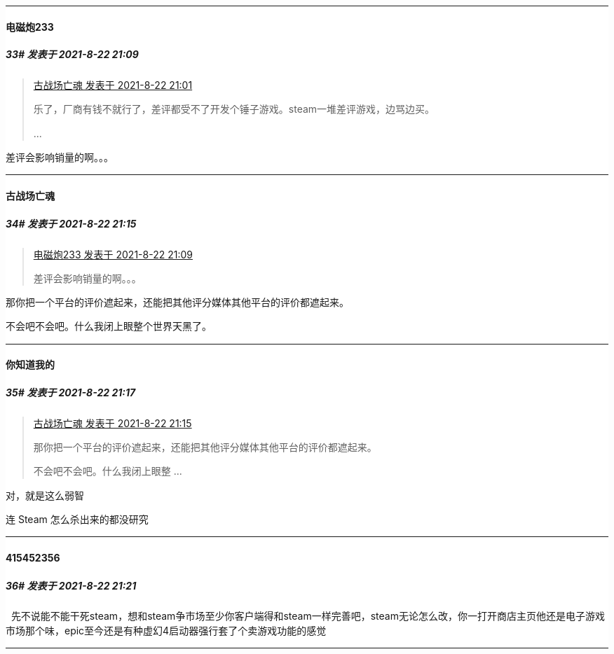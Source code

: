 
*****

####  电磁炮233  
##### 33#       发表于 2021-8-22 21:09


<blockquote><a href="httphttps://bbs.saraba1st.com/2b/forum.php?mod=redirect&amp;goto=findpost&amp;pid=52467761&amp;ptid=2022174" target="_blank">古战场亡魂 发表于 2021-8-22 21:01</a>

乐了，厂商有钱不就行了，差评都受不了开发个锤子游戏。steam一堆差评游戏，边骂边买。

 ...</blockquote>
差评会影响销量的啊。。。


*****

####  古战场亡魂  
##### 34#       发表于 2021-8-22 21:15


<blockquote><a href="httphttps://bbs.saraba1st.com/2b/forum.php?mod=redirect&amp;goto=findpost&amp;pid=52467866&amp;ptid=2022174" target="_blank">电磁炮233 发表于 2021-8-22 21:09</a>

差评会影响销量的啊。。。</blockquote>
那你把一个平台的评价遮起来，还能把其他评分媒体其他平台的评价都遮起来。

不会吧不会吧。什么我闭上眼整个世界天黑了。


*****

####  你知道我的  
##### 35#       发表于 2021-8-22 21:17


<blockquote><a href="httphttps://bbs.saraba1st.com/2b/forum.php?mod=redirect&amp;goto=findpost&amp;pid=52467929&amp;ptid=2022174" target="_blank">古战场亡魂 发表于 2021-8-22 21:15</a>

那你把一个平台的评价遮起来，还能把其他评分媒体其他平台的评价都遮起来。

不会吧不会吧。什么我闭上眼整 ...</blockquote>
对，就是这么弱智

连 Steam 怎么杀出来的都没研究


*****

####  415452356  
##### 36#       发表于 2021-8-22 21:21


  先不说能不能干死steam，想和steam争市场至少你客户端得和steam一样完善吧，steam无论怎么改，你一打开商店主页他还是电子游戏市场那个味，epic至今还是有种虚幻4启动器强行套了个卖游戏功能的感觉


*****
